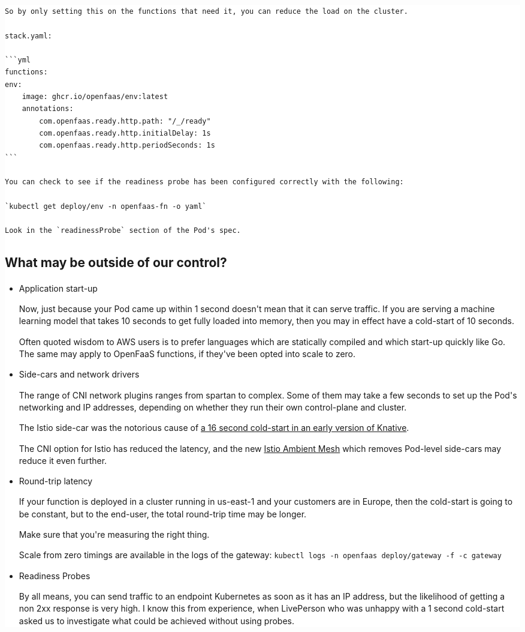     So by only setting this on the functions that need it, you can reduce the load on the cluster.

    stack.yaml:

    ```yml
    functions:
    env:
        image: ghcr.io/openfaas/env:latest
        annotations:
            com.openfaas.ready.http.path: "/_/ready"
            com.openfaas.ready.http.initialDelay: 1s
            com.openfaas.ready.http.periodSeconds: 1s
    ```

    You can check to see if the readiness probe has been configured correctly with the following:

    `kubectl get deploy/env -n openfaas-fn -o yaml`

    Look in the `readinessProbe` section of the Pod's spec.

## What may be outside of our control?

* Application start-up

    Now, just because your Pod came up within 1 second doesn't mean that it can serve traffic. If you are serving a machine learning model that takes 10 seconds to get fully loaded into memory, then you may in effect have a cold-start of 10 seconds.

    Often quoted wisdom to AWS users is to prefer languages which are statically compiled and which start-up quickly like Go. The same may apply to OpenFaaS functions, if they've been opted into scale to zero.

* Side-cars and network drivers

    The range of CNI network plugins ranges from spartan to complex. Some of them may take a few seconds to set up the Pod's networking and IP addresses, depending on whether they run their own control-plane and cluster.

    The Istio side-car was the notorious cause of [a 16 second cold-start in an early version of Knative](https://github.com/knative/serving/issues/1297).

    The CNI option for Istio has reduced the latency, and the new [Istio Ambient Mesh](https://istio.io/latest/blog/2022/introducing-ambient-mesh/) which removes Pod-level side-cars may reduce it even further.

* Round-trip latency

    If your function is deployed in a cluster running in us-east-1 and your customers are in Europe, then the cold-start is going to be constant, but to the end-user, the total round-trip time may be longer.

    Make sure that you're measuring the right thing.

    Scale from zero timings are available in the logs of the gateway: `kubectl logs -n openfaas deploy/gateway -f -c gateway`

* Readiness Probes

    By all means, you can send traffic to an endpoint Kubernetes as soon as it has an IP address, but the likelihood of getting a non 2xx response is very high. I know this from experience, when LivePerson who was unhappy with a 1 second cold-start asked us to investigate what could be achieved without using probes.
